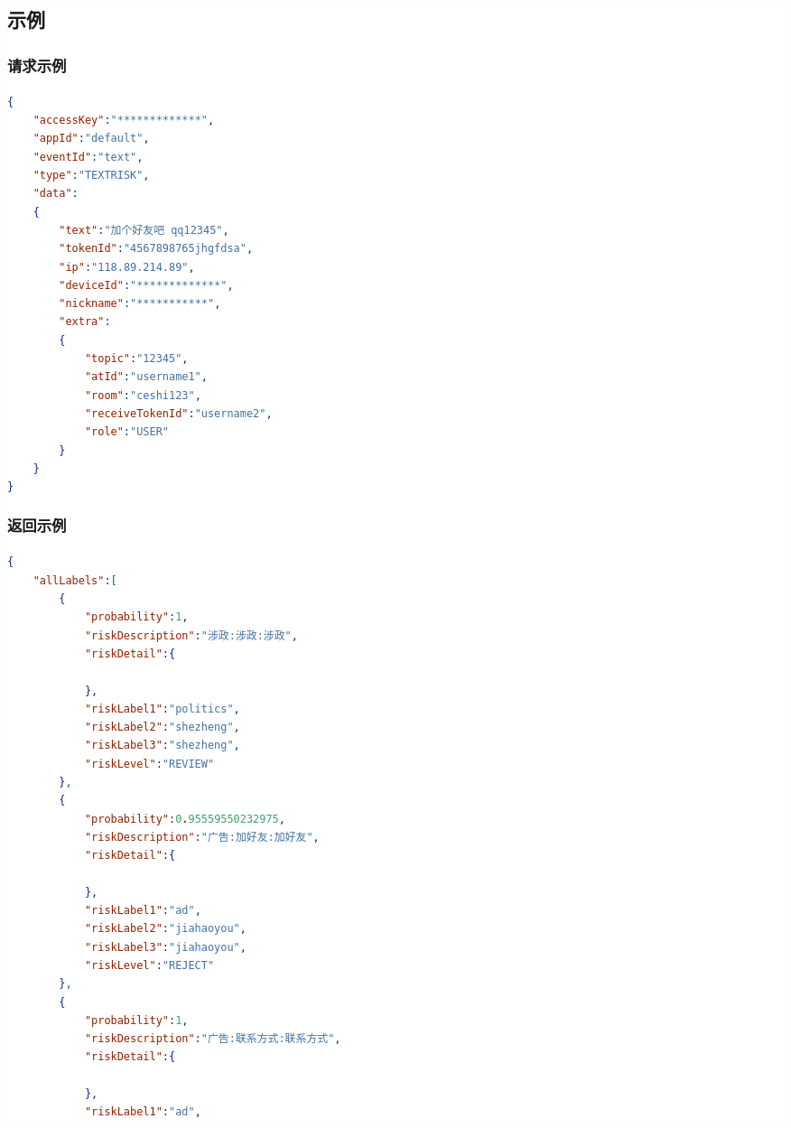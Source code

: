 
## 示例

### 请求示例

```json
{
    "accessKey":"*************",
    "appId":"default",
    "eventId":"text",
	"type":"TEXTRISK",
    "data":
    {
        "text":"加个好友吧 qq12345",
        "tokenId":"4567898765jhgfdsa",
        "ip":"118.89.214.89",
        "deviceId":"*************",
        "nickname":"***********",
        "extra":
        {
            "topic":"12345",
            "atId":"username1",
            "room":"ceshi123",
            "receiveTokenId":"username2",
            "role":"USER"
    	}
    }
}
```

### 返回示例

```json
{
    "allLabels":[
        {
            "probability":1,
            "riskDescription":"涉政:涉政:涉政",
            "riskDetail":{

            },
            "riskLabel1":"politics",
            "riskLabel2":"shezheng",
            "riskLabel3":"shezheng",
            "riskLevel":"REVIEW"
        },
        {
            "probability":0.95559550232975,
            "riskDescription":"广告:加好友:加好友",
            "riskDetail":{

            },
            "riskLabel1":"ad",
            "riskLabel2":"jiahaoyou",
            "riskLabel3":"jiahaoyou",
            "riskLevel":"REJECT"
        },
        {
            "probability":1,
            "riskDescription":"广告:联系方式:联系方式",
            "riskDetail":{

            },
            "riskLabel1":"ad",
```